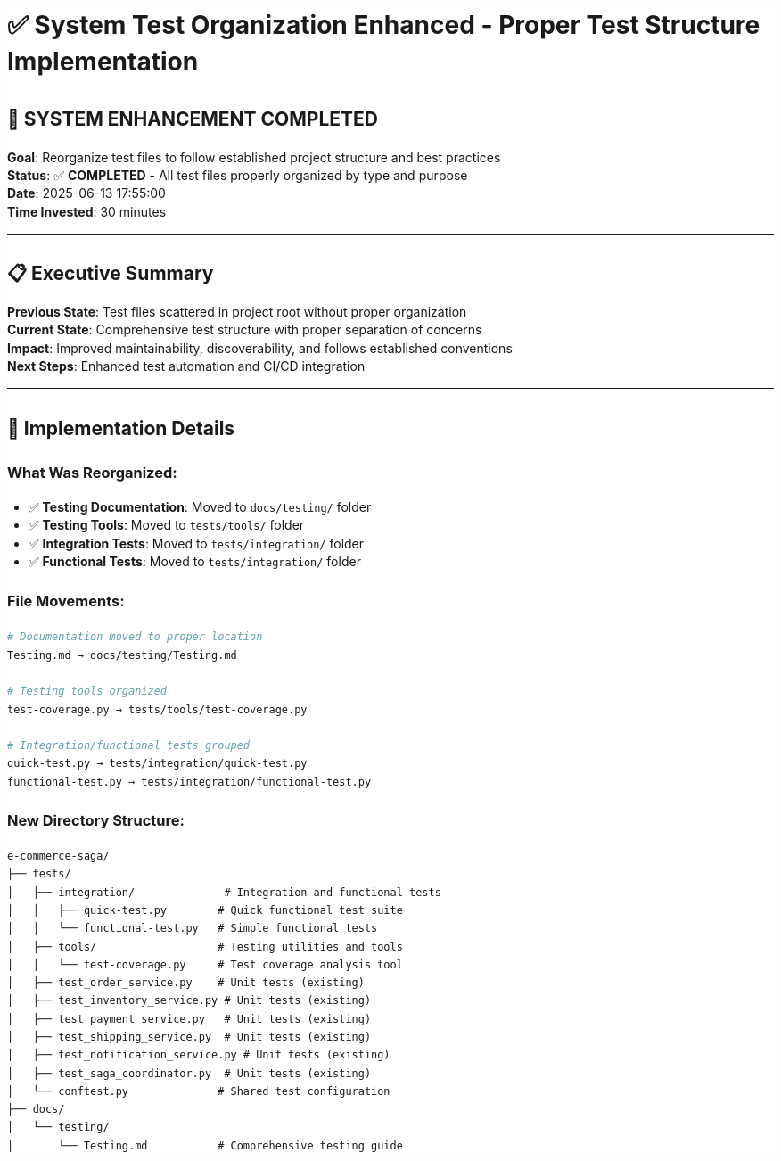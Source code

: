 # ✅ System Test Organization Enhanced - Proper Test Structure Implementation

## 🎯 **SYSTEM ENHANCEMENT COMPLETED**

**Goal**: Reorganize test files to follow established project structure and best practices  
**Status**: ✅ **COMPLETED** - All test files properly organized by type and purpose  
**Date**: 2025-06-13 17:55:00  
**Time Invested**: 30 minutes

---

## 📋 **Executive Summary**

**Previous State**: Test files scattered in project root without proper organization  
**Current State**: Comprehensive test structure with proper separation of concerns  
**Impact**: Improved maintainability, discoverability, and follows established conventions  
**Next Steps**: Enhanced test automation and CI/CD integration

---

## 🚀 **Implementation Details**

### **What Was Reorganized**:
- ✅ **Testing Documentation**: Moved to `docs/testing/` folder
- ✅ **Testing Tools**: Moved to `tests/tools/` folder  
- ✅ **Integration Tests**: Moved to `tests/integration/` folder
- ✅ **Functional Tests**: Moved to `tests/integration/` folder

### **File Movements**:
```bash
# Documentation moved to proper location
Testing.md → docs/testing/Testing.md

# Testing tools organized
test-coverage.py → tests/tools/test-coverage.py

# Integration/functional tests grouped
quick-test.py → tests/integration/quick-test.py
functional-test.py → tests/integration/functional-test.py
```

### **New Directory Structure**:
```
e-commerce-saga/
├── tests/
│   ├── integration/              # Integration and functional tests
│   │   ├── quick-test.py        # Quick functional test suite
│   │   └── functional-test.py   # Simple functional tests
│   ├── tools/                   # Testing utilities and tools
│   │   └── test-coverage.py     # Test coverage analysis tool
│   ├── test_order_service.py    # Unit tests (existing)
│   ├── test_inventory_service.py # Unit tests (existing)
│   ├── test_payment_service.py   # Unit tests (existing)
│   ├── test_shipping_service.py  # Unit tests (existing)
│   ├── test_notification_service.py # Unit tests (existing)
│   ├── test_saga_coordinator.py  # Unit tests (existing)
│   └── conftest.py              # Shared test configuration
├── docs/
│   └── testing/
│       └── Testing.md           # Comprehensive testing guide
```